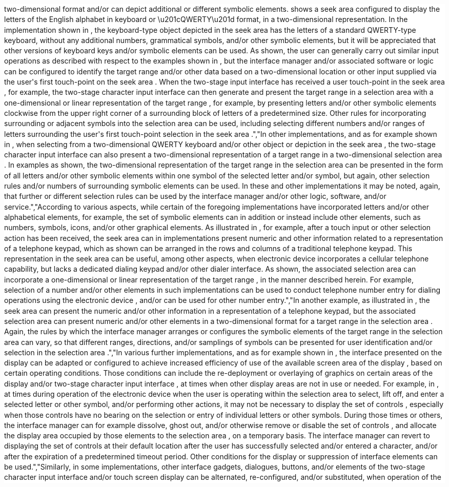 two-dimensional format and\/or can depict additional or different symbolic elements.  shows a seek area  configured to display the letters of the English alphabet in keyboard or \u201cQWERTY\u201d format, in a two-dimensional representation. In the implementation shown in , the keyboard-type object depicted in the seek area  has the letters of a standard QWERTY-type keyboard, without any additional numbers, grammatical symbols, and\/or other symbolic elements, but it will be appreciated that other versions of keyboard keys and\/or symbolic elements can be used. As shown, the user can generally carry out similar input operations as described with respect to the examples shown in , but the interface manager  and\/or associated software or logic can be configured to identify the target range  and\/or other data based on a two-dimensional location or other input supplied via the user's first touch-point on the seek area . When the two-stage input interface  has received a user touch-point in the seek area , for example, the two-stage character input interface  can then generate and present the target range  in a selection area  with a one-dimensional or linear representation of the target range , for example, by presenting letters and\/or other symbolic elements clockwise from the upper right corner of a surrounding block of letters of a predetermined size. Other rules for incorporating surrounding or adjacent symbols into the selection area  can be used, including selecting different numbers and\/or ranges of letters surrounding the user's first touch-point selection in the seek area .","In other implementations, and as for example shown in , when selecting from a two-dimensional QWERTY keyboard and\/or other object or depiction in the seek area , the two-stage character input interface  can also present a two-dimensional representation of a target range  in a two-dimensional selection area . In examples as shown, the two-dimensional representation of the target range  in the selection area  can be presented in the form of all letters and\/or other symbolic elements within one symbol of the selected letter and\/or symbol, but again, other selection rules and\/or numbers of surrounding symbolic elements can be used. In these and other implementations it may be noted, again, that further or different selection rules can be used by the interface manager  and\/or other logic, software, and\/or service.","According to various aspects, while certain of the foregoing implementations have incorporated letters and\/or other alphabetical elements, for example, the set of symbolic elements  can in addition or instead include other elements, such as numbers, symbols, icons, and\/or other graphical elements. As illustrated in , for example, after a touch input or other selection action has been received, the seek area  can in implementations present numeric and other information related to a representation of a telephone keypad, which as shown can be arranged in the rows and columns of a traditional telephone keypad. This representation in the seek area  can be useful, among other aspects, when electronic device  incorporates a cellular telephone capability, but lacks a dedicated dialing keypad and\/or other dialer interface. As shown, the associated selection area  can incorporate a one-dimensional or linear representation of the target range , in the manner described herein. For example, selection of a number and\/or other elements in such implementations can be used to conduct telephone number entry for dialing operations using the electronic device , and\/or can be used for other number entry.","In another example, as illustrated in , the seek area  can present the numeric and\/or other information in a representation of a telephone keypad, but the associated selection area  can present numeric and\/or other elements in a two-dimensional format for a target range  in the selection area . Again, the rules by which the interface manager  arranges or configures the symbolic elements of the target range  in the selection area  can vary, so that different ranges, directions, and\/or samplings of symbols can be presented for user identification and\/or selection in the selection area .","In various further implementations, and as for example shown in , the interface presented on the display  can be adapted or configured to achieve increased efficiency of use of the available screen area of the display , based on certain operating conditions. Those conditions can include the re-deployment or overlaying of graphics on certain areas of the display  and\/or two-stage character input interface , at times when other display areas are not in use or needed. For example, in , at times during operation of the electronic device  when the user is operating within the selection area  to select, lift off, and enter a selected letter or other symbol, and\/or performing other actions, it may not be necessary to display the set of controls , especially when those controls have no bearing on the selection or entry of individual letters or other symbols. During those times or others, the interface manager  can for example dissolve, ghost out, and\/or otherwise remove or disable the set of controls , and allocate the display area occupied by those elements to the selection area , on a temporary basis. The interface manager  can revert to displaying the set of controls  at their default location after the user has successfully selected and\/or entered a character, and\/or after the expiration of a predetermined timeout period. Other conditions for the display or suppression of interface elements can be used.","Similarly, in some implementations, other interface gadgets, dialogues, buttons, and\/or elements of the two-stage character input interface  and\/or touch screen display  can be alternated, re-configured, and\/or substituted, when operation of the